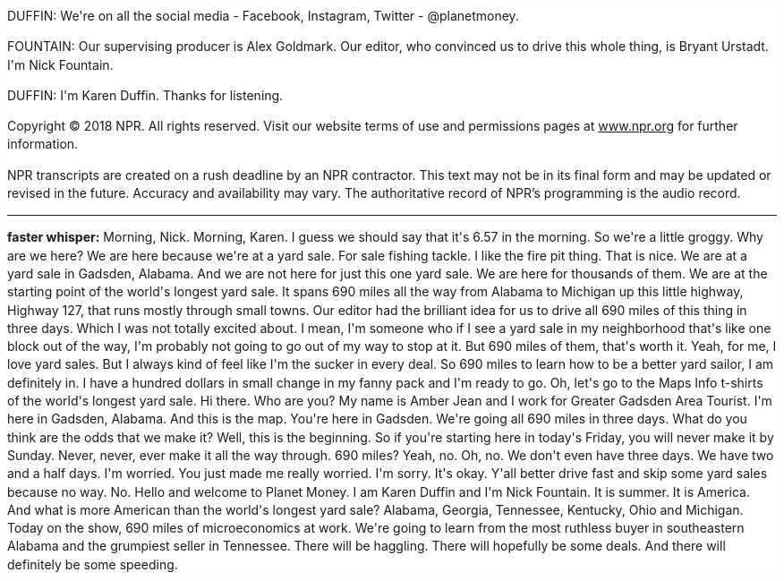DUFFIN: We're on all the social media - Facebook, Instagram, Twitter - @planetmoney.

FOUNTAIN: Our supervising producer is Alex Goldmark. Our editor, who convinced us to drive this whole thing, is Bryant Urstadt. I'm Nick Fountain.

DUFFIN: I'm Karen Duffin. Thanks for listening.

Copyright © 2018 NPR. All rights reserved. Visit our website terms of use and permissions pages at www.npr.org for further information.

NPR transcripts are created on a rush deadline by an NPR contractor. This text may not be in its final form and may be updated or revised in the future. Accuracy and availability may vary. The authoritative record of NPR’s programming is the audio record.

----

**faster whisper:**
Morning, Nick. Morning, Karen.
I guess we should say that it's 6.57 in the morning.
So we're a little groggy.
Why are we here?
We are here because we're at a yard sale.
For sale fishing tackle.
I like the fire pit thing.
That is nice.
We are at a yard sale in Gadsden, Alabama.
And we are not here for just this one yard sale.
We are here for thousands of them.
We are at the starting point of the world's longest yard sale.
It spans 690 miles all the way from Alabama to Michigan
up this little highway, Highway 127, that runs mostly through small towns.
Our editor had the brilliant idea for us to drive all 690 miles of this thing in three days.
Which I was not totally excited about.
I mean, I'm someone who if I see a yard sale in my neighborhood that's like one block out of the way,
I'm probably not going to go out of my way to stop at it.
But 690 miles of them, that's worth it.
Yeah, for me, I love yard sales.
But I always kind of feel like I'm the sucker in every deal.
So 690 miles to learn how to be a better yard sailor, I am definitely in.
I have a hundred dollars in small change in my fanny pack and I'm ready to go.
Oh, let's go to the Maps Info t-shirts of the world's longest yard sale.
Hi there. Who are you?
My name is Amber Jean and I work for Greater Gadsden Area Tourist.
I'm here in Gadsden, Alabama.
And this is the map. You're here in Gadsden.
We're going all 690 miles in three days.
What do you think are the odds that we make it?
Well, this is the beginning.
So if you're starting here in today's Friday, you will never make it by Sunday.
Never, never, ever make it all the way through.
690 miles? Yeah, no.
Oh, no. We don't even have three days.
We have two and a half days. I'm worried.
You just made me really worried. I'm sorry. It's okay.
Y'all better drive fast and skip some yard sales because no way.
No.
Hello and welcome to Planet Money. I am Karen Duffin and I'm Nick Fountain.
It is summer. It is America.
And what is more American than the world's longest yard sale?
Alabama, Georgia, Tennessee, Kentucky, Ohio and Michigan.
Today on the show, 690 miles of microeconomics at work.
We're going to learn from the most ruthless buyer in southeastern Alabama
and the grumpiest seller in Tennessee.
There will be haggling. There will hopefully be some deals.
And there will definitely be some speeding.